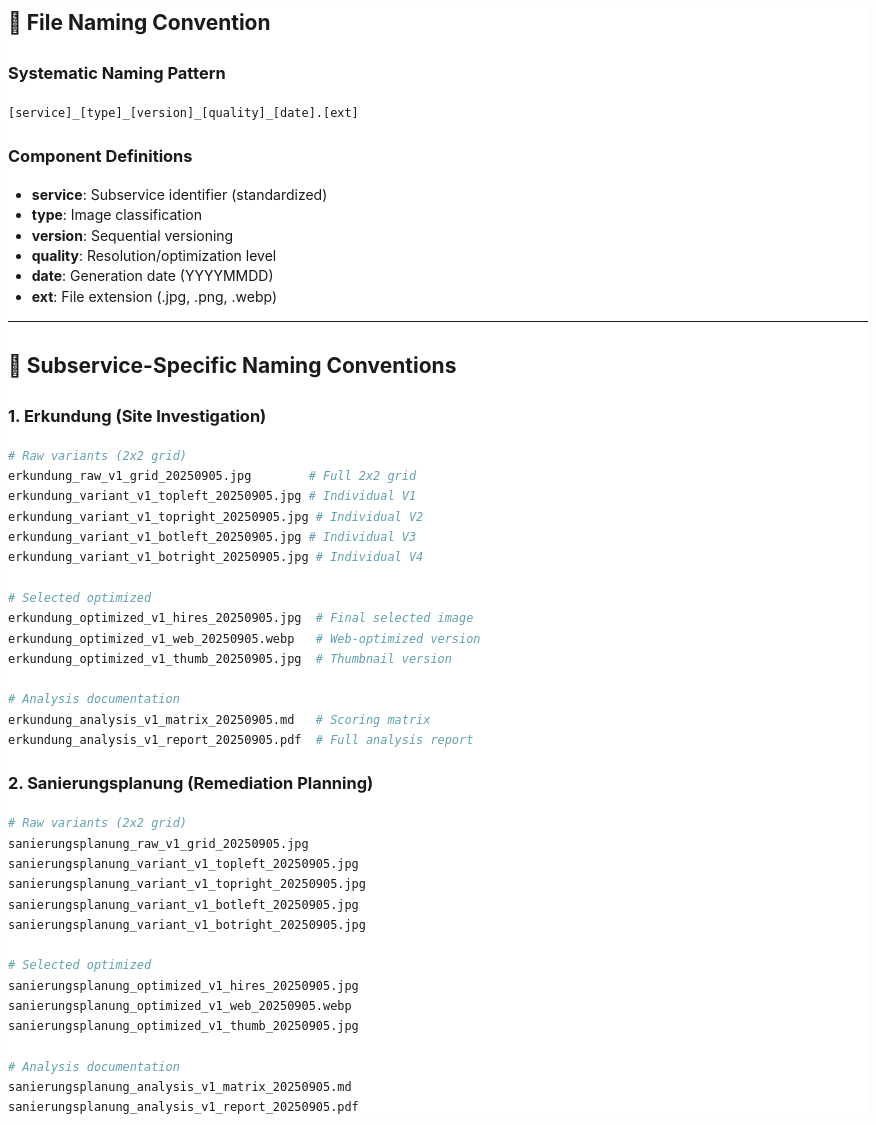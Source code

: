 
## 📝 File Naming Convention

### Systematic Naming Pattern
```
[service]_[type]_[version]_[quality]_[date].[ext]
```

### Component Definitions
- **service**: Subservice identifier (standardized)
- **type**: Image classification
- **version**: Sequential versioning
- **quality**: Resolution/optimization level
- **date**: Generation date (YYYYMMDD)
- **ext**: File extension (.jpg, .png, .webp)

---

## 🎯 Subservice-Specific Naming Conventions

### 1. Erkundung (Site Investigation)
```bash
# Raw variants (2x2 grid)
erkundung_raw_v1_grid_20250905.jpg        # Full 2x2 grid
erkundung_variant_v1_topleft_20250905.jpg # Individual V1
erkundung_variant_v1_topright_20250905.jpg # Individual V2  
erkundung_variant_v1_botleft_20250905.jpg # Individual V3
erkundung_variant_v1_botright_20250905.jpg # Individual V4

# Selected optimized
erkundung_optimized_v1_hires_20250905.jpg  # Final selected image
erkundung_optimized_v1_web_20250905.webp   # Web-optimized version
erkundung_optimized_v1_thumb_20250905.jpg  # Thumbnail version

# Analysis documentation
erkundung_analysis_v1_matrix_20250905.md   # Scoring matrix
erkundung_analysis_v1_report_20250905.pdf  # Full analysis report
```

### 2. Sanierungsplanung (Remediation Planning)
```bash
# Raw variants (2x2 grid)
sanierungsplanung_raw_v1_grid_20250905.jpg
sanierungsplanung_variant_v1_topleft_20250905.jpg
sanierungsplanung_variant_v1_topright_20250905.jpg
sanierungsplanung_variant_v1_botleft_20250905.jpg
sanierungsplanung_variant_v1_botright_20250905.jpg

# Selected optimized
sanierungsplanung_optimized_v1_hires_20250905.jpg
sanierungsplanung_optimized_v1_web_20250905.webp
sanierungsplanung_optimized_v1_thumb_20250905.jpg

# Analysis documentation
sanierungsplanung_analysis_v1_matrix_20250905.md
sanierungsplanung_analysis_v1_report_20250905.pdf
```
